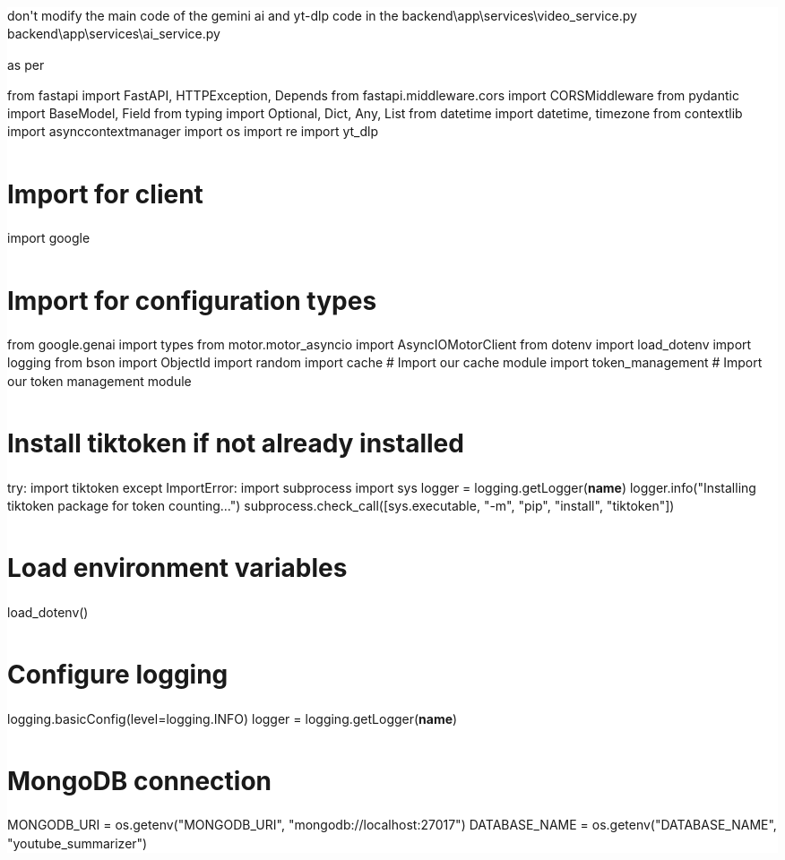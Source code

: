 don't modify the main code of the gemini ai and yt-dlp code in the backend\app\services\video_service.py
backend\app\services\ai_service.py

 as per


from fastapi import FastAPI, HTTPException, Depends
from fastapi.middleware.cors import CORSMiddleware
from pydantic import BaseModel, Field
from typing import Optional, Dict, Any, List
from datetime import datetime, timezone
from contextlib import asynccontextmanager
import os
import re
import yt_dlp
# Import for client
import google
# Import for configuration types
from google.genai import types
from motor.motor_asyncio import AsyncIOMotorClient
from dotenv import load_dotenv
import logging
from bson import ObjectId
import random
import cache  # Import our cache module
import token_management  # Import our token management module

# Install tiktoken if not already installed
try:
    import tiktoken
except ImportError:
    import subprocess
    import sys
    logger = logging.getLogger(__name__)
    logger.info("Installing tiktoken package for token counting...")
    subprocess.check_call([sys.executable, "-m", "pip", "install", "tiktoken"])

# Load environment variables
load_dotenv()

# Configure logging
logging.basicConfig(level=logging.INFO)
logger = logging.getLogger(__name__)

# MongoDB connection
MONGODB_URI = os.getenv("MONGODB_URI", "mongodb://localhost:27017")
DATABASE_NAME = os.getenv("DATABASE_NAME", "youtube_summarizer")

